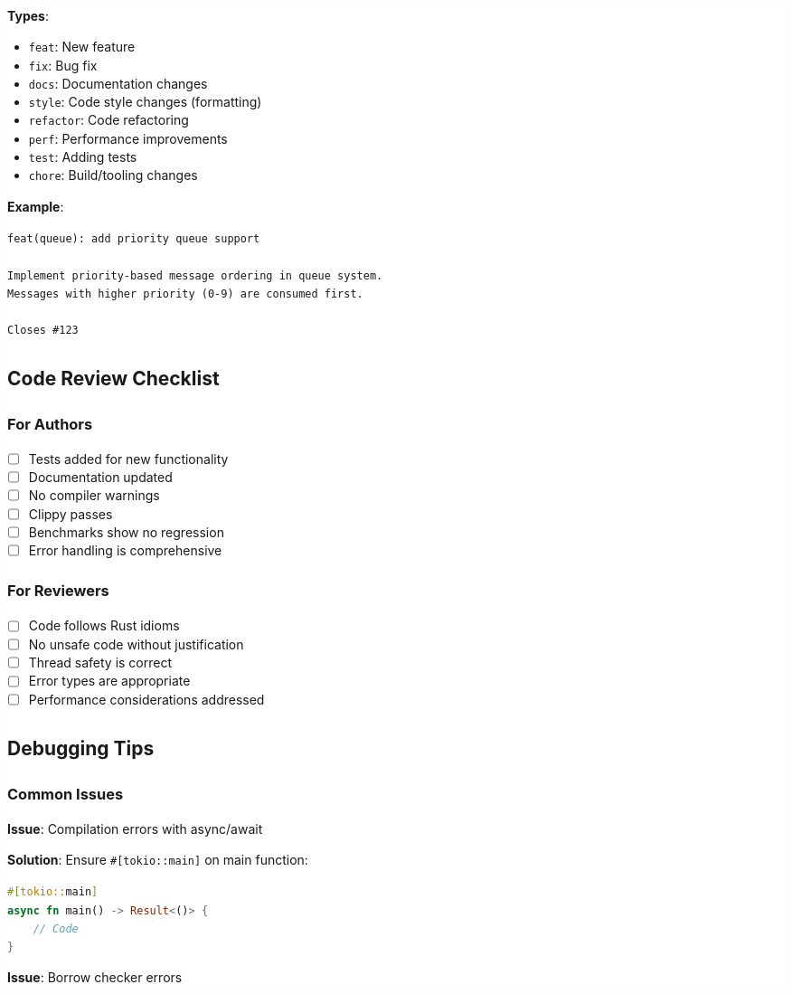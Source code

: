 **Types**:
- `feat`: New feature
- `fix`: Bug fix
- `docs`: Documentation changes
- `style`: Code style changes (formatting)
- `refactor`: Code refactoring
- `perf`: Performance improvements
- `test`: Adding tests
- `chore`: Build/tooling changes

**Example**:
```
feat(queue): add priority queue support

Implement priority-based message ordering in queue system.
Messages with higher priority (0-9) are consumed first.

Closes #123
```

## Code Review Checklist

### For Authors
- [ ] Tests added for new functionality
- [ ] Documentation updated
- [ ] No compiler warnings
- [ ] Clippy passes
- [ ] Benchmarks show no regression
- [ ] Error handling is comprehensive

### For Reviewers
- [ ] Code follows Rust idioms
- [ ] No unsafe code without justification
- [ ] Thread safety is correct
- [ ] Error types are appropriate
- [ ] Performance considerations addressed

## Debugging Tips

### Common Issues

**Issue**: Compilation errors with async/await

**Solution**: Ensure `#[tokio::main]` on main function:
```rust
#[tokio::main]
async fn main() -> Result<()> {
    // Code
}
```

**Issue**: Borrow checker errors
